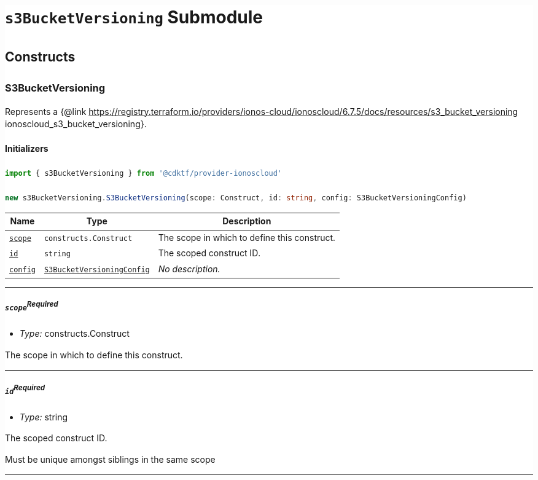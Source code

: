 # `s3BucketVersioning` Submodule <a name="`s3BucketVersioning` Submodule" id="@cdktf/provider-ionoscloud.s3BucketVersioning"></a>

## Constructs <a name="Constructs" id="Constructs"></a>

### S3BucketVersioning <a name="S3BucketVersioning" id="@cdktf/provider-ionoscloud.s3BucketVersioning.S3BucketVersioning"></a>

Represents a {@link https://registry.terraform.io/providers/ionos-cloud/ionoscloud/6.7.5/docs/resources/s3_bucket_versioning ionoscloud_s3_bucket_versioning}.

#### Initializers <a name="Initializers" id="@cdktf/provider-ionoscloud.s3BucketVersioning.S3BucketVersioning.Initializer"></a>

```typescript
import { s3BucketVersioning } from '@cdktf/provider-ionoscloud'

new s3BucketVersioning.S3BucketVersioning(scope: Construct, id: string, config: S3BucketVersioningConfig)
```

| **Name** | **Type** | **Description** |
| --- | --- | --- |
| <code><a href="#@cdktf/provider-ionoscloud.s3BucketVersioning.S3BucketVersioning.Initializer.parameter.scope">scope</a></code> | <code>constructs.Construct</code> | The scope in which to define this construct. |
| <code><a href="#@cdktf/provider-ionoscloud.s3BucketVersioning.S3BucketVersioning.Initializer.parameter.id">id</a></code> | <code>string</code> | The scoped construct ID. |
| <code><a href="#@cdktf/provider-ionoscloud.s3BucketVersioning.S3BucketVersioning.Initializer.parameter.config">config</a></code> | <code><a href="#@cdktf/provider-ionoscloud.s3BucketVersioning.S3BucketVersioningConfig">S3BucketVersioningConfig</a></code> | *No description.* |

---

##### `scope`<sup>Required</sup> <a name="scope" id="@cdktf/provider-ionoscloud.s3BucketVersioning.S3BucketVersioning.Initializer.parameter.scope"></a>

- *Type:* constructs.Construct

The scope in which to define this construct.

---

##### `id`<sup>Required</sup> <a name="id" id="@cdktf/provider-ionoscloud.s3BucketVersioning.S3BucketVersioning.Initializer.parameter.id"></a>

- *Type:* string

The scoped construct ID.

Must be unique amongst siblings in the same scope

---